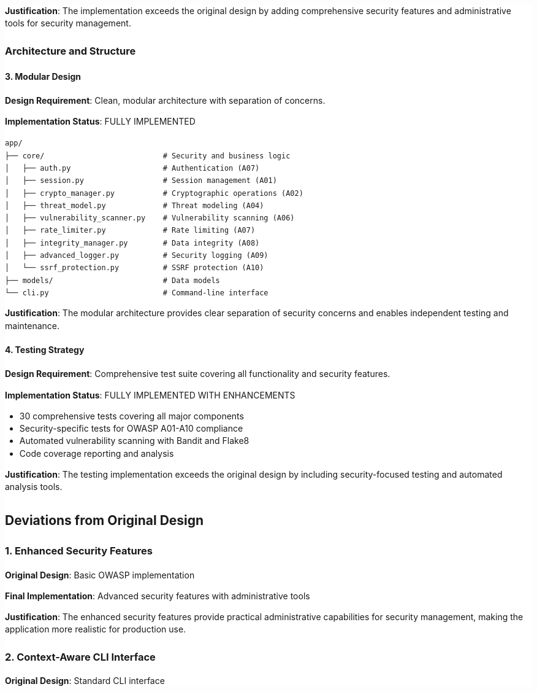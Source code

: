 **Justification**: The implementation exceeds the original design by adding comprehensive security features and administrative tools for security management.

### Architecture and Structure

#### 3. Modular Design
**Design Requirement**: Clean, modular architecture with separation of concerns.

**Implementation Status**: FULLY IMPLEMENTED
```
app/
├── core/                           # Security and business logic
│   ├── auth.py                     # Authentication (A07)
│   ├── session.py                  # Session management (A01)
│   ├── crypto_manager.py           # Cryptographic operations (A02)
│   ├── threat_model.py             # Threat modeling (A04)
│   ├── vulnerability_scanner.py    # Vulnerability scanning (A06)
│   ├── rate_limiter.py             # Rate limiting (A07)
│   ├── integrity_manager.py        # Data integrity (A08)
│   ├── advanced_logger.py          # Security logging (A09)
│   └── ssrf_protection.py          # SSRF protection (A10)
├── models/                         # Data models
└── cli.py                          # Command-line interface
```

**Justification**: The modular architecture provides clear separation of security concerns and enables independent testing and maintenance.

#### 4. Testing Strategy
**Design Requirement**: Comprehensive test suite covering all functionality and security features.

**Implementation Status**: FULLY IMPLEMENTED WITH ENHANCEMENTS
- 30 comprehensive tests covering all major components
- Security-specific tests for OWASP A01-A10 compliance
- Automated vulnerability scanning with Bandit and Flake8
- Code coverage reporting and analysis

**Justification**: The testing implementation exceeds the original design by including security-focused testing and automated analysis tools.

## Deviations from Original Design

### 1. Enhanced Security Features

**Original Design**: Basic OWASP implementation

**Final Implementation**: Advanced security features with administrative tools

**Justification**: The enhanced security features provide practical administrative capabilities for security management, making the application more realistic for production use.

### 2. Context-Aware CLI Interface

**Original Design**: Standard CLI interface
